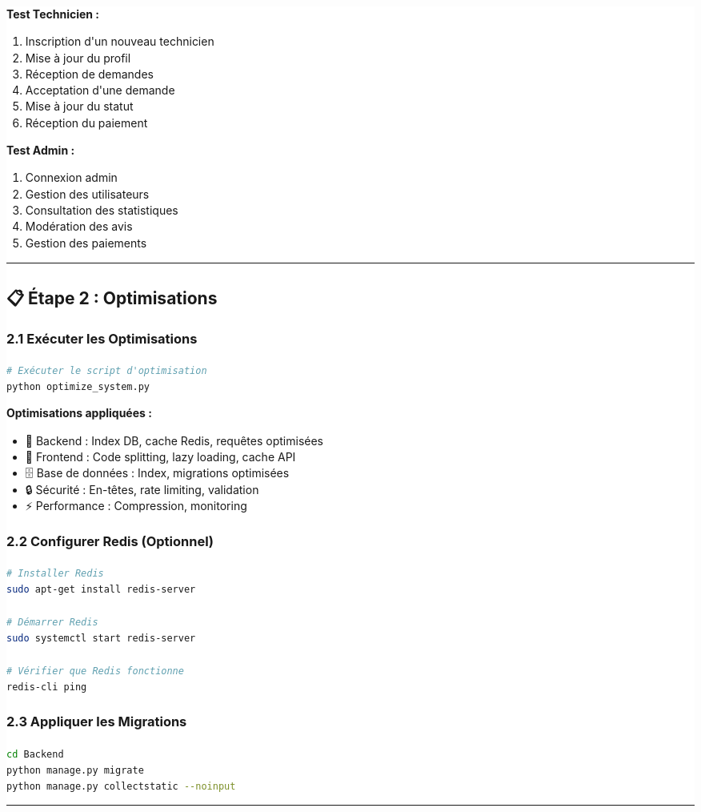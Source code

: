 **Test Technicien :**
1. Inscription d'un nouveau technicien
2. Mise à jour du profil
3. Réception de demandes
4. Acceptation d'une demande
5. Mise à jour du statut
6. Réception du paiement

**Test Admin :**
1. Connexion admin
2. Gestion des utilisateurs
3. Consultation des statistiques
4. Modération des avis
5. Gestion des paiements

---

## 📋 Étape 2 : Optimisations

### 2.1 Exécuter les Optimisations

```bash
# Exécuter le script d'optimisation
python optimize_system.py
```

**Optimisations appliquées :**
- 🔧 Backend : Index DB, cache Redis, requêtes optimisées
- 🎨 Frontend : Code splitting, lazy loading, cache API
- 🗄️ Base de données : Index, migrations optimisées
- 🔒 Sécurité : En-têtes, rate limiting, validation
- ⚡ Performance : Compression, monitoring

### 2.2 Configurer Redis (Optionnel)

```bash
# Installer Redis
sudo apt-get install redis-server

# Démarrer Redis
sudo systemctl start redis-server

# Vérifier que Redis fonctionne
redis-cli ping
```

### 2.3 Appliquer les Migrations

```bash
cd Backend
python manage.py migrate
python manage.py collectstatic --noinput
```

---